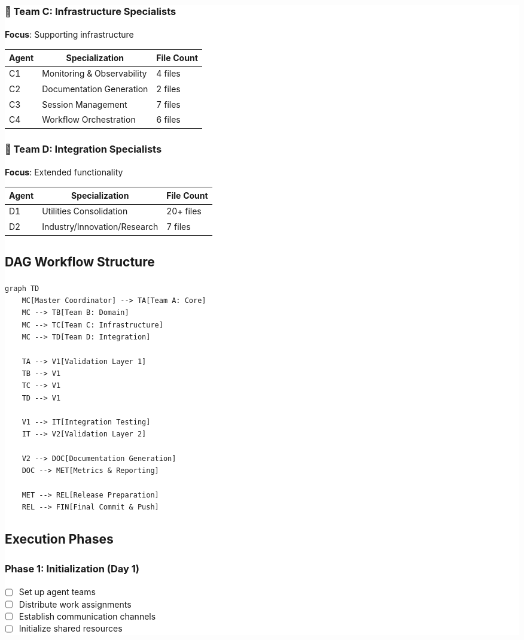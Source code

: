 ### 👥 Team C: Infrastructure Specialists
**Focus**: Supporting infrastructure

| Agent | Specialization | File Count |
|-------|---------------|------------|
| C1 | Monitoring & Observability | 4 files |
| C2 | Documentation Generation | 2 files |
| C3 | Session Management | 7 files |
| C4 | Workflow Orchestration | 6 files |

### 👥 Team D: Integration Specialists
**Focus**: Extended functionality

| Agent | Specialization | File Count |
|-------|---------------|------------|
| D1 | Utilities Consolidation | 20+ files |
| D2 | Industry/Innovation/Research | 7 files |

## DAG Workflow Structure

```mermaid
graph TD
    MC[Master Coordinator] --> TA[Team A: Core]
    MC --> TB[Team B: Domain]
    MC --> TC[Team C: Infrastructure]
    MC --> TD[Team D: Integration]
    
    TA --> V1[Validation Layer 1]
    TB --> V1
    TC --> V1
    TD --> V1
    
    V1 --> IT[Integration Testing]
    IT --> V2[Validation Layer 2]
    
    V2 --> DOC[Documentation Generation]
    DOC --> MET[Metrics & Reporting]
    
    MET --> REL[Release Preparation]
    REL --> FIN[Final Commit & Push]
```

## Execution Phases

### Phase 1: Initialization (Day 1)
- [ ] Set up agent teams
- [ ] Distribute work assignments
- [ ] Establish communication channels
- [ ] Initialize shared resources
